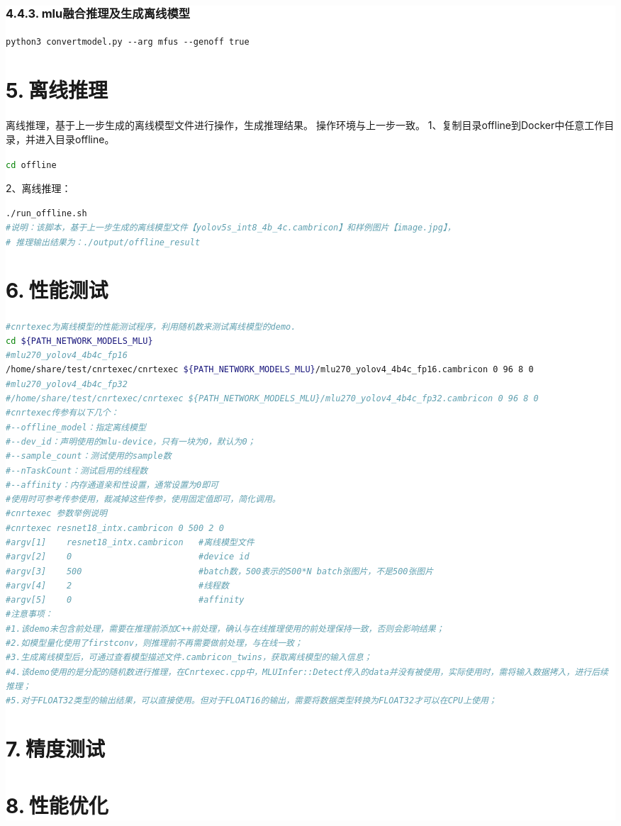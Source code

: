 ### 4.4.3. mlu融合推理及生成离线模型
```
python3 convertmodel.py --arg mfus --genoff true
```
# 5. 离线推理
离线推理，基于上一步生成的离线模型文件进行操作，生成推理结果。
操作环境与上一步一致。
1、复制目录offline到Docker中任意工作目录，并进入目录offline。
```bash
cd offline
```
2、离线推理：
```bash
./run_offline.sh
#说明：该脚本，基于上一步生成的离线模型文件【yolov5s_int8_4b_4c.cambricon】和样例图片【image.jpg】，
# 推理输出结果为：./output/offline_result
```

# 6. 性能测试
```bash
#cnrtexec为离线模型的性能测试程序，利用随机数来测试离线模型的demo.
cd ${PATH_NETWORK_MODELS_MLU}
#mlu270_yolov4_4b4c_fp16
/home/share/test/cnrtexec/cnrtexec ${PATH_NETWORK_MODELS_MLU}/mlu270_yolov4_4b4c_fp16.cambricon 0 96 8 0
#mlu270_yolov4_4b4c_fp32
#/home/share/test/cnrtexec/cnrtexec ${PATH_NETWORK_MODELS_MLU}/mlu270_yolov4_4b4c_fp32.cambricon 0 96 8 0
#cnrtexec传参有以下几个：
#--offline_model：指定离线模型
#--dev_id：声明使用的mlu-device，只有一块为0，默认为0；
#--sample_count：测试使用的sample数
#--nTaskCount：测试启用的线程数
#--affinity：内存通道亲和性设置，通常设置为0即可
#使用时可参考传参使用，裁减掉这些传参，使用固定值即可，简化调用。
#cnrtexec 参数举例说明
#cnrtexec resnet18_intx.cambricon 0 500 2 0
#argv[1]    resnet18_intx.cambricon   #离线模型文件
#argv[2]    0                         #device id
#argv[3]    500                       #batch数，500表示的500*N batch张图片，不是500张图片
#argv[4]    2                         #线程数
#argv[5]    0                         #affinity
#注意事项：
#1.该demo未包含前处理，需要在推理前添加C++前处理，确认与在线推理使用的前处理保持一致，否则会影响结果；
#2.如模型量化使用了firstconv，则推理前不再需要做前处理，与在线一致；
#3.生成离线模型后，可通过查看模型描述文件.cambricon_twins，获取离线模型的输入信息；
#4.该demo使用的是分配的随机数进行推理，在Cnrtexec.cpp中，MLUInfer::Detect传入的data并没有被使用，实际使用时，需将输入数据拷入，进行后续推理；
#5.对于FLOAT32类型的输出结果，可以直接使用。但对于FLOAT16的输出，需要将数据类型转换为FLOAT32才可以在CPU上使用；
```
# 7. 精度测试


# 8. 性能优化


